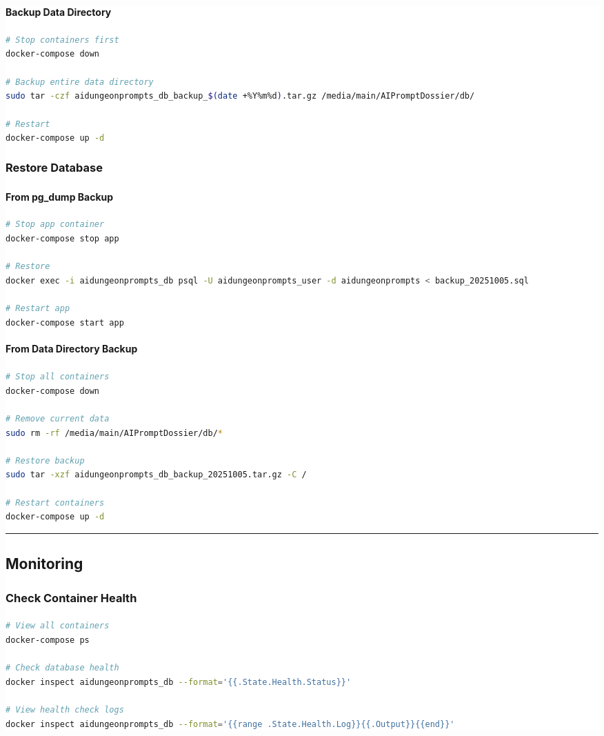 #### Backup Data Directory
```bash
# Stop containers first
docker-compose down

# Backup entire data directory
sudo tar -czf aidungeonprompts_db_backup_$(date +%Y%m%d).tar.gz /media/main/AIPromptDossier/db/

# Restart
docker-compose up -d
```

### Restore Database

#### From pg_dump Backup
```bash
# Stop app container
docker-compose stop app

# Restore
docker exec -i aidungeonprompts_db psql -U aidungeonprompts_user -d aidungeonprompts < backup_20251005.sql

# Restart app
docker-compose start app
```

#### From Data Directory Backup
```bash
# Stop all containers
docker-compose down

# Remove current data
sudo rm -rf /media/main/AIPromptDossier/db/*

# Restore backup
sudo tar -xzf aidungeonprompts_db_backup_20251005.tar.gz -C /

# Restart containers
docker-compose up -d
```

---

## Monitoring

### Check Container Health

```bash
# View all containers
docker-compose ps

# Check database health
docker inspect aidungeonprompts_db --format='{{.State.Health.Status}}'

# View health check logs
docker inspect aidungeonprompts_db --format='{{range .State.Health.Log}}{{.Output}}{{end}}'
```
